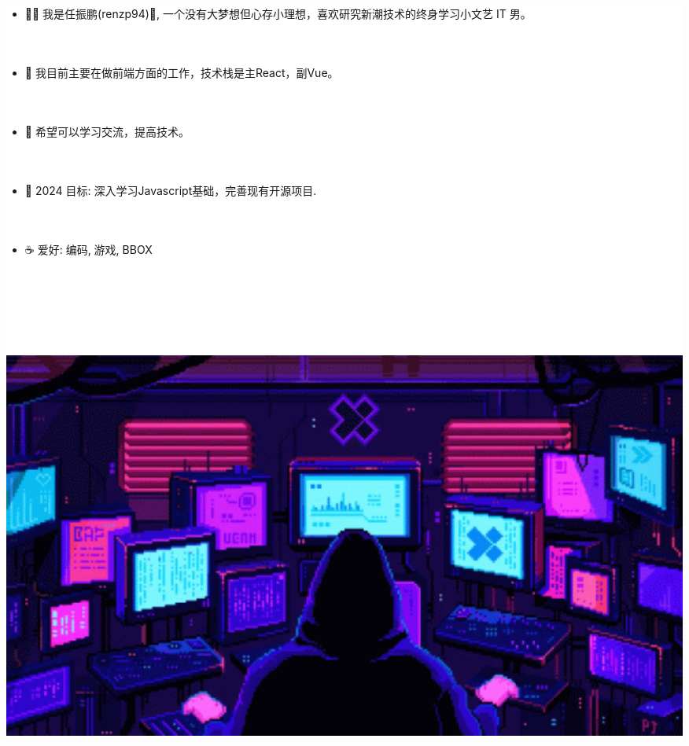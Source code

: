 -   👨‍💻 我是任振鹏(renzp94)👋, 一个没有大梦想但心存小理想，喜欢研究新潮技术的终身学习小文艺 IT 男。 <br><br><br>

-   🌳 我目前主要在做前端方面的工作，技术栈是主React，副Vue。 <br><br><br>

-   🐾 希望可以学习交流，提高技术。 <br><br><br>

-   🌊 2024 目标: 深入学习Javascript基础，完善现有开源项目. <br><br><br>

-   ☕ 爱好: 编码, 游戏, BBOX <br><br><br>

<br><br>

<h2></h2>

<div align="center">
  <img src="./assets/pixel-neon.gif" alt="pixel guy using computer" width="100%" /><br>
</div>

<div align="center">